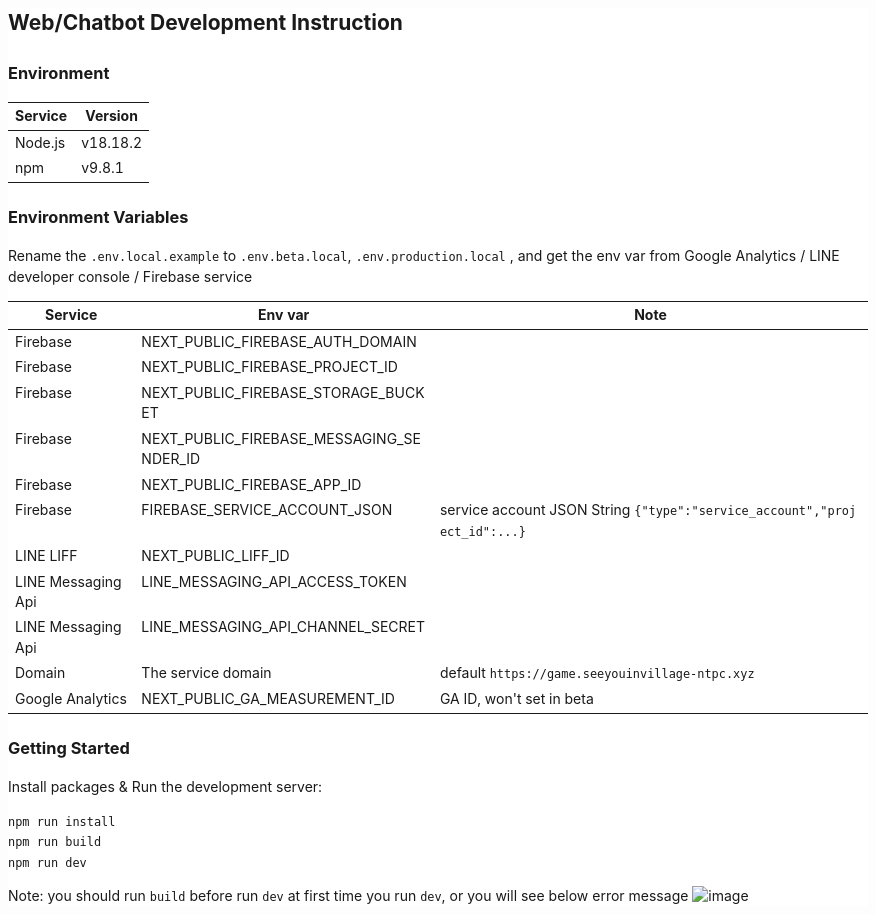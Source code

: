 

## Web/Chatbot Development Instruction

### Environment

|Service|Version|
|-|-|
|Node.js|v18.18.2|
|npm| v9.8.1|

### Environment Variables

Rename the `.env.local.example` to `.env.beta.local`, `.env.production.local` , and get the env var from Google Analytics / LINE developer console / Firebase service

|Service|Env var|Note|
|-|-|-|
|Firebase|NEXT_PUBLIC_FIREBASE_AUTH_DOMAIN||
|Firebase|NEXT_PUBLIC_FIREBASE_PROJECT_ID||
|Firebase|NEXT_PUBLIC_FIREBASE_STORAGE_BUCKET||
|Firebase|NEXT_PUBLIC_FIREBASE_MESSAGING_SENDER_ID||
|Firebase|NEXT_PUBLIC_FIREBASE_APP_ID||
|Firebase|FIREBASE_SERVICE_ACCOUNT_JSON| service account JSON String `{"type":"service_account","project_id":...}`|
|LINE LIFF|NEXT_PUBLIC_LIFF_ID||
|LINE Messaging Api|LINE_MESSAGING_API_ACCESS_TOKEN||
|LINE Messaging Api|LINE_MESSAGING_API_CHANNEL_SECRET||
|Domain|The service domain|default `https://game.seeyouinvillage-ntpc.xyz`|
|Google Analytics|NEXT_PUBLIC_GA_MEASUREMENT_ID|GA ID, won't set in beta|

### Getting Started

Install packages & Run the development server:

```zsh
npm run install
npm run build
npm run dev
```

Note: you should run `build` before run `dev` at first time you run `dev`, or you will see below error message
<img width="1274" alt="image" src="https://github.com/NorthBei/2023-military-dependent-village-festival-line-bot-game/assets/15665709/f32b1986-9302-44f7-a5bd-e6836c30fc0d">
